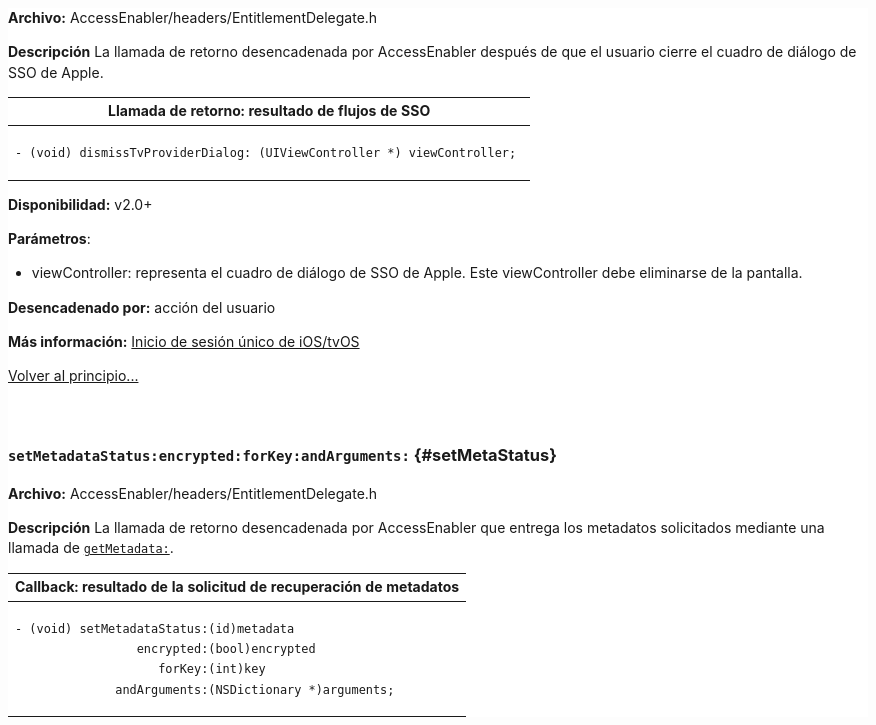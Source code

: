 **Archivo:** AccessEnabler/headers/EntitlementDelegate.h

**Descripción** La llamada de retorno desencadenada por AccessEnabler después de que el usuario cierre el cuadro de diálogo de SSO de Apple.

<table class="pass_api_table">
<colgroup>
<col style="width: 100%" />
</colgroup>
<thead>
<tr class="header">
<th>Llamada de retorno: resultado de flujos de SSO</th>
</tr>
</thead>
<tbody>
<tr class="odd">
<td><pre><code>- (void) dismissTvProviderDialog: (UIViewController *) viewController; </code></pre></td>
</tr>
</tbody>
</table>

**Disponibilidad:** v2.0+

**Parámetros**:

* viewController: representa el cuadro de diálogo de SSO de Apple. Este viewController debe eliminarse de la pantalla.

**Desencadenado por:** acción del usuario

**Más información:** [Inicio de sesión único de iOS/tvOS](#presentTvDialog)

[Volver al principio...](#apis)

</br>

### `setMetadataStatus:encrypted:forKey:andArguments:` {#setMetaStatus}

**Archivo:** AccessEnabler/headers/EntitlementDelegate.h

**Descripción** La llamada de retorno desencadenada por AccessEnabler que entrega los metadatos solicitados mediante una llamada de [`getMetadata:`](#getMeta).

<table class="pass_api_table">
<colgroup>
<col style="width: 100%" />
</colgroup>
<thead>
<tr class="header">
<th>Callback: resultado de la solicitud de recuperación de metadatos</th>
</tr>
</thead>
<tbody>
<tr class="odd">
<td><pre><code>- (void) setMetadataStatus:(id)metadata
                 encrypted:(bool)encrypted 
                    forKey:(int)key 
              andArguments:(NSDictionary *)arguments; </code></pre></td>
</tr>
</tbody>
</table>
